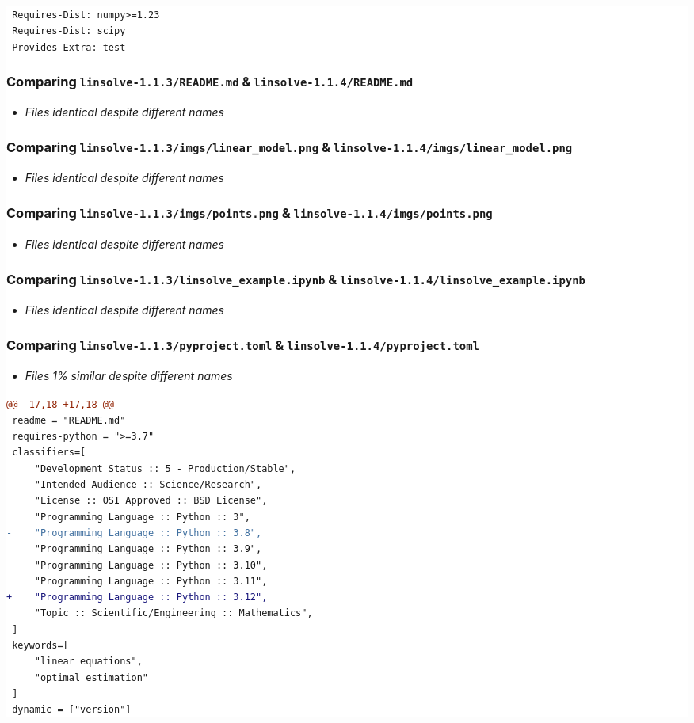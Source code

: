 ```diff
 Requires-Dist: numpy>=1.23
 Requires-Dist: scipy
 Provides-Extra: test
```

### Comparing `linsolve-1.1.3/README.md` & `linsolve-1.1.4/README.md`

 * *Files identical despite different names*

### Comparing `linsolve-1.1.3/imgs/linear_model.png` & `linsolve-1.1.4/imgs/linear_model.png`

 * *Files identical despite different names*

### Comparing `linsolve-1.1.3/imgs/points.png` & `linsolve-1.1.4/imgs/points.png`

 * *Files identical despite different names*

### Comparing `linsolve-1.1.3/linsolve_example.ipynb` & `linsolve-1.1.4/linsolve_example.ipynb`

 * *Files identical despite different names*

### Comparing `linsolve-1.1.3/pyproject.toml` & `linsolve-1.1.4/pyproject.toml`

 * *Files 1% similar despite different names*

```diff
@@ -17,18 +17,18 @@
 readme = "README.md"
 requires-python = ">=3.7"
 classifiers=[
     "Development Status :: 5 - Production/Stable",
     "Intended Audience :: Science/Research",
     "License :: OSI Approved :: BSD License",
     "Programming Language :: Python :: 3",
-    "Programming Language :: Python :: 3.8",
     "Programming Language :: Python :: 3.9",
     "Programming Language :: Python :: 3.10",
     "Programming Language :: Python :: 3.11",
+    "Programming Language :: Python :: 3.12",
     "Topic :: Scientific/Engineering :: Mathematics",
 ]
 keywords=[
     "linear equations",
     "optimal estimation"
 ]
 dynamic = ["version"]
```
